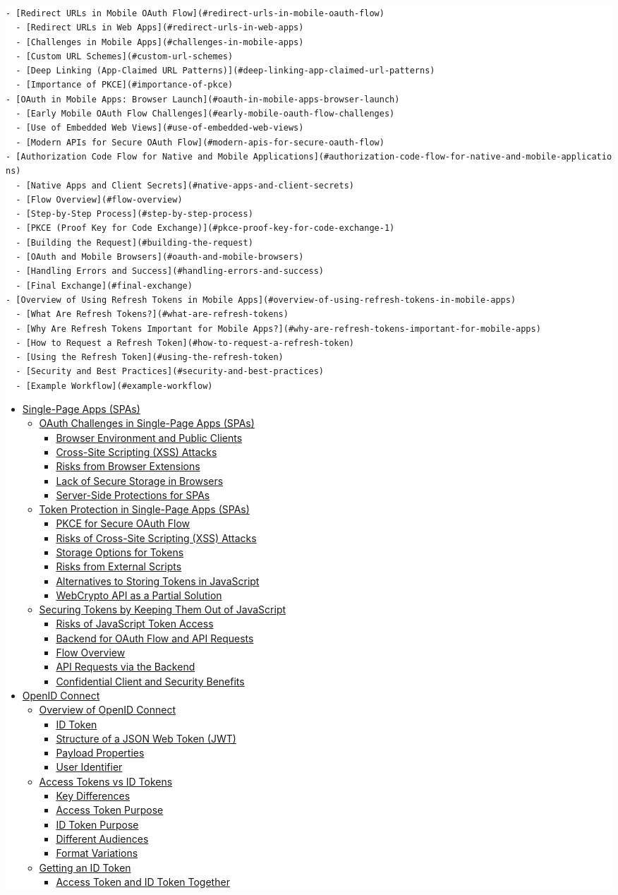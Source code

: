     - [Redirect URLs in Mobile OAuth Flow](#redirect-urls-in-mobile-oauth-flow)
      - [Redirect URLs in Web Apps](#redirect-urls-in-web-apps)
      - [Challenges in Mobile Apps](#challenges-in-mobile-apps)
      - [Custom URL Schemes](#custom-url-schemes)
      - [Deep Linking (App-Claimed URL Patterns)](#deep-linking-app-claimed-url-patterns)
      - [Importance of PKCE](#importance-of-pkce)
    - [OAuth in Mobile Apps: Browser Launch](#oauth-in-mobile-apps-browser-launch)
      - [Early Mobile OAuth Flow Challenges](#early-mobile-oauth-flow-challenges)
      - [Use of Embedded Web Views](#use-of-embedded-web-views)
      - [Modern APIs for Secure OAuth Flow](#modern-apis-for-secure-oauth-flow)
    - [Authorization Code Flow for Native and Mobile Applications](#authorization-code-flow-for-native-and-mobile-applications)
      - [Native Apps and Client Secrets](#native-apps-and-client-secrets)
      - [Flow Overview](#flow-overview)
      - [Step-by-Step Process](#step-by-step-process)
      - [PKCE (Proof Key for Code Exchange)](#pkce-proof-key-for-code-exchange-1)
      - [Building the Request](#building-the-request)
      - [OAuth and Mobile Browsers](#oauth-and-mobile-browsers)
      - [Handling Errors and Success](#handling-errors-and-success)
      - [Final Exchange](#final-exchange)
    - [Overview of Using Refresh Tokens in Mobile Apps](#overview-of-using-refresh-tokens-in-mobile-apps)
      - [What Are Refresh Tokens?](#what-are-refresh-tokens)
      - [Why Are Refresh Tokens Important for Mobile Apps?](#why-are-refresh-tokens-important-for-mobile-apps)
      - [How to Request a Refresh Token](#how-to-request-a-refresh-token)
      - [Using the Refresh Token](#using-the-refresh-token)
      - [Security and Best Practices](#security-and-best-practices)
      - [Example Workflow](#example-workflow)
  - [Single-Page Apps (SPAs)](#single-page-apps-spas)
    - [OAuth Challenges in Single-Page Apps (SPAs)](#oauth-challenges-in-single-page-apps-spas)
      - [Browser Environment and Public Clients](#browser-environment-and-public-clients)
      - [Cross-Site Scripting (XSS) Attacks](#cross-site-scripting-xss-attacks)
      - [Risks from Browser Extensions](#risks-from-browser-extensions)
      - [Lack of Secure Storage in Browsers](#lack-of-secure-storage-in-browsers)
      - [Server-Side Protections for SPAs](#server-side-protections-for-spas)
    - [Token Protection in Single-Page Apps (SPAs)](#token-protection-in-single-page-apps-spas)
      - [PKCE for Secure OAuth Flow](#pkce-for-secure-oauth-flow)
      - [Risks of Cross-Site Scripting (XSS) Attacks](#risks-of-cross-site-scripting-xss-attacks)
      - [Storage Options for Tokens](#storage-options-for-tokens)
      - [Risks from External Scripts](#risks-from-external-scripts)
      - [Alternatives to Storing Tokens in JavaScript](#alternatives-to-storing-tokens-in-javascript)
      - [WebCrypto API as a Partial Solution](#webcrypto-api-as-a-partial-solution)
    - [Securing Tokens by Keeping Them Out of JavaScript](#securing-tokens-by-keeping-them-out-of-javascript)
      - [Risks of JavaScript Token Access](#risks-of-javascript-token-access)
      - [Backend for OAuth Flow and API Requests](#backend-for-oauth-flow-and-api-requests)
      - [Flow Overview](#flow-overview-1)
      - [API Requests via the Backend](#api-requests-via-the-backend)
      - [Confidential Client and Security Benefits](#confidential-client-and-security-benefits)
  - [OpenID Connect](#openid-connect)
    - [Overview of OpenID Connect](#overview-of-openid-connect)
      - [ID Token](#id-token)
      - [Structure of a JSON Web Token (JWT)](#structure-of-a-json-web-token-jwt)
      - [Payload Properties](#payload-properties)
      - [User Identifier](#user-identifier)
    - [Access Tokens vs ID Tokens](#access-tokens-vs-id-tokens)
      - [Key Differences](#key-differences)
      - [Access Token Purpose](#access-token-purpose)
      - [ID Token Purpose](#id-token-purpose)
      - [Different Audiences](#different-audiences)
      - [Format Variations](#format-variations)
    - [Getting an ID Token](#getting-an-id-token)
      - [Access Token and ID Token Together](#access-token-and-id-token-together)
